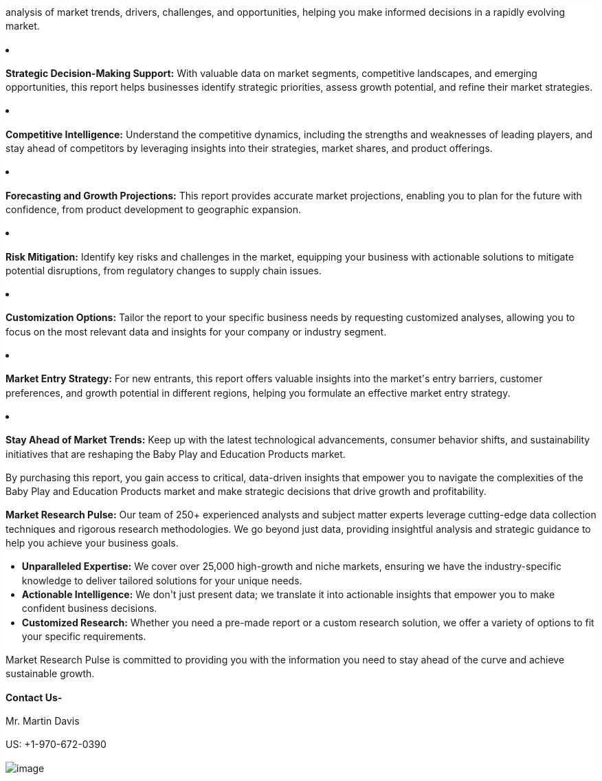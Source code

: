 analysis of market trends, drivers, challenges, and opportunities, helping you make informed decisions in a rapidly evolving market.</p></li><li><p><strong>Strategic Decision-Making Support:</strong> With valuable data on market segments, competitive landscapes, and emerging opportunities, this report helps businesses identify strategic priorities, assess growth potential, and refine their market strategies.</p></li><li><p><strong>Competitive Intelligence:</strong> Understand the competitive dynamics, including the strengths and weaknesses of leading players, and stay ahead of competitors by leveraging insights into their strategies, market shares, and product offerings.</p></li><li><p><strong>Forecasting and Growth Projections:</strong> This report provides accurate market projections, enabling you to plan for the future with confidence, from product development to geographic expansion.</p></li><li><p><strong>Risk Mitigation:</strong> Identify key risks and challenges in the market, equipping your business with actionable solutions to mitigate potential disruptions, from regulatory changes to supply chain issues.</p></li><li><p><strong>Customization Options:</strong> Tailor the report to your specific business needs by requesting customized analyses, allowing you to focus on the most relevant data and insights for your company or industry segment.</p></li><li><p><strong>Market Entry Strategy:</strong> For new entrants, this report offers valuable insights into the market's entry barriers, customer preferences, and growth potential in different regions, helping you formulate an effective market entry strategy.</p></li><li><p><strong>Stay Ahead of Market Trends:</strong> Keep up with the latest technological advancements, consumer behavior shifts, and sustainability initiatives that are reshaping the Baby Play and Education Products market.</p></li></ol><p>By purchasing this report, you gain access to critical, data-driven insights that empower you to navigate the complexities of the Baby Play and Education Products market and make strategic decisions that drive growth and profitability.</p><p><strong>Market Research Pulse:</strong>&nbsp;Our team of 250+ experienced analysts and subject matter experts leverage cutting-edge data collection techniques and rigorous research methodologies. We go beyond just data, providing insightful analysis and strategic guidance to help you achieve your business goals.</p><ul><li><strong>Unparalleled Expertise:</strong>&nbsp;We cover over 25,000 high-growth and niche markets, ensuring we have the industry-specific knowledge to deliver tailored solutions for your unique needs.</li><li><strong>Actionable Intelligence:</strong>&nbsp;We don't just present data; we translate it into actionable insights that empower you to make confident business decisions.</li><li><strong>Customized Research:</strong>&nbsp;Whether you need a pre-made report or a custom research solution, we offer a variety of options to fit your specific requirements.</li></ul><p>Market Research Pulse is committed to providing you with the information you need to stay ahead of the curve and achieve sustainable growth.</p><p><strong>Contact Us-</strong></p><p>Mr. Martin Davis</p><p>US: +1-970-672-0390</p>
![image](https://github.com/user-attachments/assets/2432cb52-16ad-4320-91e6-f4a087d01020)
